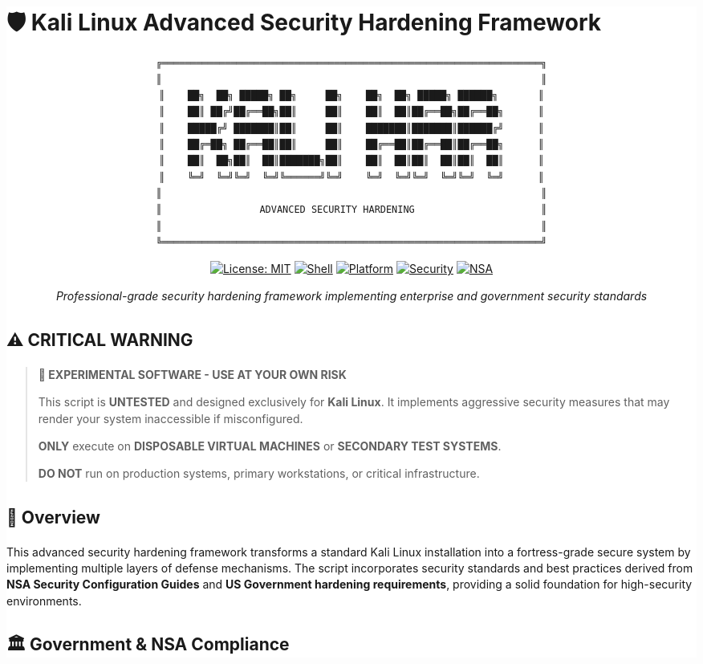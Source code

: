 # 🛡️ Kali Linux Advanced Security Hardening Framework

<div align="center">

```ascii
╔══════════════════════════════════════════════════════════════════╗
║                                                                  ║
║    ██╗  ██╗ █████╗ ██╗     ██╗    ██╗  ██╗ █████╗ ██████╗       ║
║    ██║ ██╔╝██╔══██╗██║     ██║    ██║  ██║██╔══██╗██╔══██╗      ║
║    █████╔╝ ███████║██║     ██║    ███████║███████║██████╔╝      ║
║    ██╔═██╗ ██╔══██║██║     ██║    ██╔══██║██╔══██║██╔══██╗      ║
║    ██║  ██╗██║  ██║███████╗██║    ██║  ██║██║  ██║██║  ██║      ║
║    ╚═╝  ╚═╝╚═╝  ╚═╝╚══════╝╚═╝    ╚═╝  ╚═╝╚═╝  ╚═╝╚═╝  ╚═╝      ║
║                                                                  ║
║                 ADVANCED SECURITY HARDENING                      ║
║                                                                  ║
╚══════════════════════════════════════════════════════════════════╝
```

[![License: MIT](https://img.shields.io/badge/License-MIT-yellow.svg)](https://opensource.org/licenses/MIT)
[![Shell](https://img.shields.io/badge/Shell-Bash-green.svg)](https://www.gnu.org/software/bash/)
[![Platform](https://img.shields.io/badge/Platform-Kali%20Linux-red.svg)](https://www.kali.org/)
[![Security](https://img.shields.io/badge/Security-Enterprise%20Grade-blue.svg)](#)
[![NSA](https://img.shields.io/badge/Compliance-NSA%20Guidelines-darkblue.svg)](#)

*Professional-grade security hardening framework implementing enterprise and government security standards*

</div>

## ⚠️ **CRITICAL WARNING**

> **🚨 EXPERIMENTAL SOFTWARE - USE AT YOUR OWN RISK**
>
> This script is **UNTESTED** and designed exclusively for **Kali Linux**. It implements aggressive security measures that may render your system inaccessible if misconfigured.
>
> **ONLY** execute on **DISPOSABLE VIRTUAL MACHINES** or **SECONDARY TEST SYSTEMS**.
>
> **DO NOT** run on production systems, primary workstations, or critical infrastructure.

## 🎯 Overview

This advanced security hardening framework transforms a standard Kali Linux installation into a fortress-grade secure system by implementing multiple layers of defense mechanisms. The script incorporates security standards and best practices derived from **NSA Security Configuration Guides** and **US Government hardening requirements**, providing a solid foundation for high-security environments.

## 🏛️ Government & NSA Compliance
